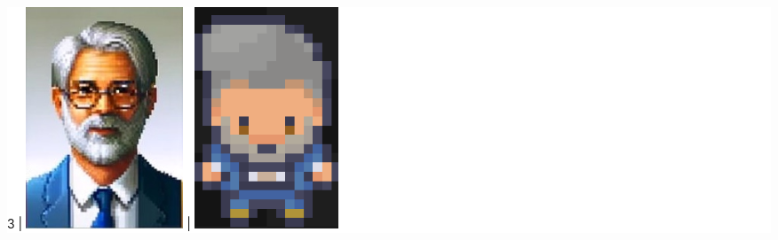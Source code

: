 3 | <img src="../assets/tabelaNPCs/NPC3dialogo.jpg" width="" height="250"> | <img src="../assets/tabelaNPCs/NPC3.png" width="" height="250">  